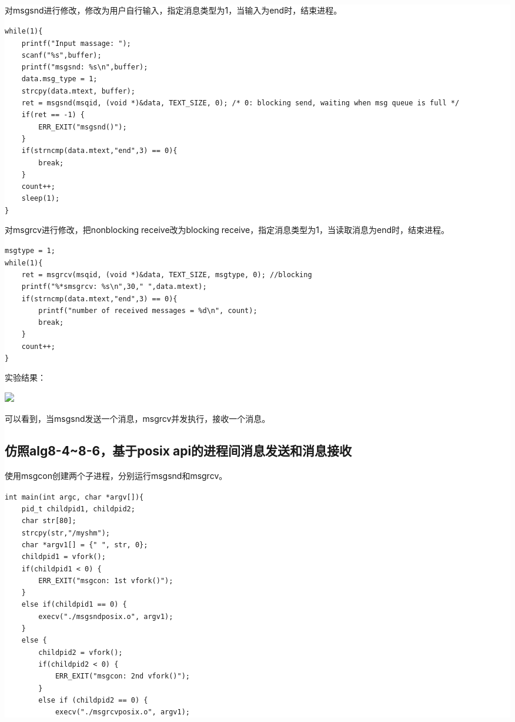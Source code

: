 对msgsnd进行修改，修改为用户自行输入，指定消息类型为1，当输入为end时，结束进程。

```
while(1){
    printf("Input massage: ");
    scanf("%s",buffer);    
    printf("msgsnd: %s\n",buffer);       
    data.msg_type = 1;
    strcpy(data.mtext, buffer);
    ret = msgsnd(msqid, (void *)&data, TEXT_SIZE, 0); /* 0: blocking send, waiting when msg queue is full */   
    if(ret == -1) {
        ERR_EXIT("msgsnd()");
    }
    if(strncmp(data.mtext,"end",3) == 0){
        break;
    }
    count++;
    sleep(1);
}
```

对msgrcv进行修改，把nonblocking receive改为blocking receive，指定消息类型为1，当读取消息为end时，结束进程。

```
msgtype = 1;
while(1){
    ret = msgrcv(msqid, (void *)&data, TEXT_SIZE, msgtype, 0); //blocking
    printf("%*smsgrcv: %s\n",30," ",data.mtext);
    if(strncmp(data.mtext,"end",3) == 0){
        printf("number of received messages = %d\n", count);
        break;
    }
    count++;
}
```

实验结果：

![](https://gitee.com/liangguanxuan/liangguanxuan/raw/master/os/test3/a%20(3).png)

可以看到，当msgsnd发送一个消息，msgrcv并发执行，接收一个消息。

## 仿照alg8-4~8-6，基于posix api的进程间消息发送和消息接收

使用msgcon创建两个子进程，分别运行msgsnd和msgrcv。

```
int main(int argc, char *argv[]){
    pid_t childpid1, childpid2;
    char str[80];
    strcpy(str,"/myshm");
    char *argv1[] = {" ", str, 0};
    childpid1 = vfork();
    if(childpid1 < 0) {
        ERR_EXIT("msgcon: 1st vfork()");
    } 
    else if(childpid1 == 0) {
        execv("./msgsndposix.o", argv1);
    }
    else {
        childpid2 = vfork();
        if(childpid2 < 0) {
            ERR_EXIT("msgcon: 2nd vfork()");
        }
        else if (childpid2 == 0) {
            execv("./msgrcvposix.o", argv1); 
```